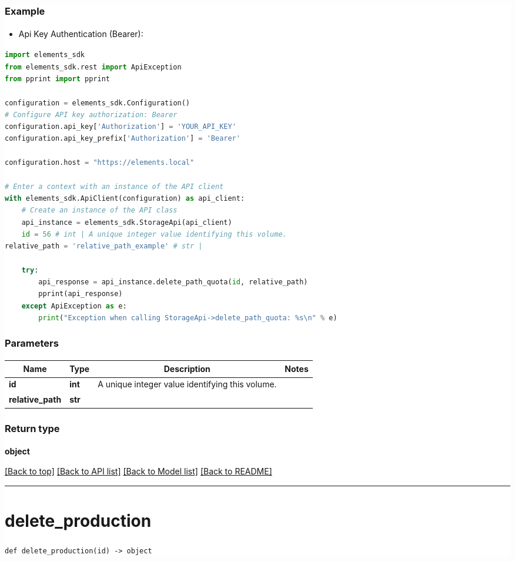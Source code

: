 ### Example

* Api Key Authentication (Bearer):

```python
import elements_sdk
from elements_sdk.rest import ApiException
from pprint import pprint

configuration = elements_sdk.Configuration()
# Configure API key authorization: Bearer
configuration.api_key['Authorization'] = 'YOUR_API_KEY'
configuration.api_key_prefix['Authorization'] = 'Bearer'

configuration.host = "https://elements.local"

# Enter a context with an instance of the API client
with elements_sdk.ApiClient(configuration) as api_client:
    # Create an instance of the API class
    api_instance = elements_sdk.StorageApi(api_client)
    id = 56 # int | A unique integer value identifying this volume.
relative_path = 'relative_path_example' # str | 

    try:
        api_response = api_instance.delete_path_quota(id, relative_path)
        pprint(api_response)
    except ApiException as e:
        print("Exception when calling StorageApi->delete_path_quota: %s\n" % e)
```


### Parameters

Name | Type | Description  | Notes
------------- | ------------- | ------------- | -------------
 **id** | **int**| A unique integer value identifying this volume. | 
 **relative_path** | **str**|  | 

### Return type

**object**

[[Back to top]](#) [[Back to API list]](../#documentation-for-api-endpoints) [[Back to Model list]](../#documentation-for-models) [[Back to README]](../)


***

# **delete_production**

    def delete_production(id) -> object 


